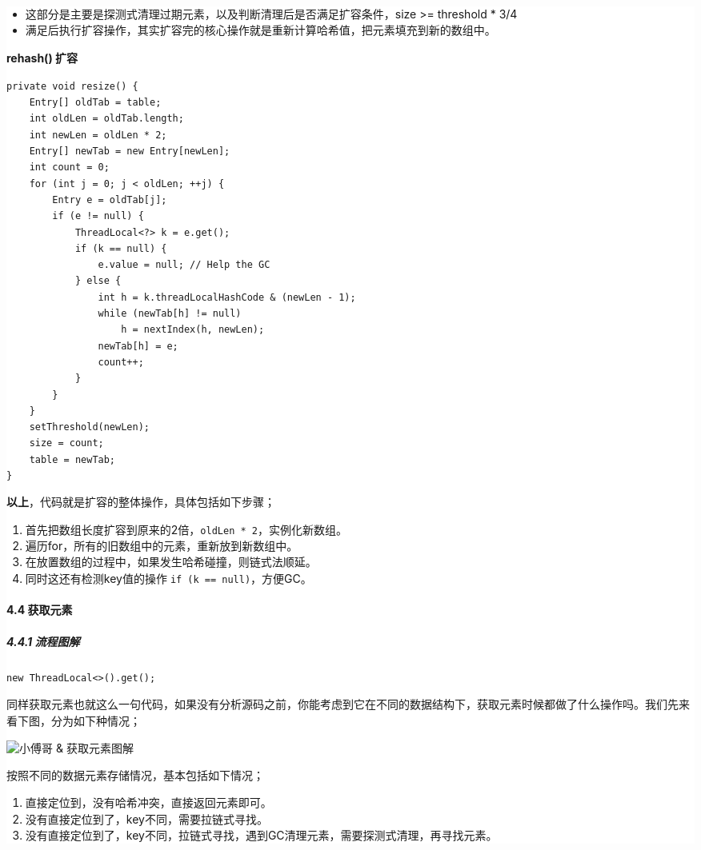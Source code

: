 
- 这部分是主要是探测式清理过期元素，以及判断清理后是否满足扩容条件，size >= threshold * 3/4
- 满足后执行扩容操作，其实扩容完的核心操作就是重新计算哈希值，把元素填充到新的数组中。

**rehash() 扩容**

```
private void resize() {
    Entry[] oldTab = table;
    int oldLen = oldTab.length;
    int newLen = oldLen * 2;
    Entry[] newTab = new Entry[newLen];
    int count = 0;
    for (int j = 0; j < oldLen; ++j) {
        Entry e = oldTab[j];
        if (e != null) {
            ThreadLocal<?> k = e.get();
            if (k == null) {
                e.value = null; // Help the GC
            } else {
                int h = k.threadLocalHashCode & (newLen - 1);
                while (newTab[h] != null)
                    h = nextIndex(h, newLen);
                newTab[h] = e;
                count++;
            }
        }
    }
    setThreshold(newLen);
    size = count;
    table = newTab;
}
```

**以上**，代码就是扩容的整体操作，具体包括如下步骤；

1. 首先把数组长度扩容到原来的2倍，`oldLen * 2`，实例化新数组。
2. 遍历for，所有的旧数组中的元素，重新放到新数组中。
3. 在放置数组的过程中，如果发生哈希碰撞，则链式法顺延。
4. 同时这还有检测key值的操作 `if (k == null)`，方便GC。

#### 4.4 获取元素

##### 4.4.1 流程图解

```
new ThreadLocal<>().get();
```

同样获取元素也就这么一句代码，如果没有分析源码之前，你能考虑到它在不同的数据结构下，获取元素时候都做了什么操作吗。我们先来看下图，分为如下种情况；

![小傅哥 & 获取元素图解](https://bugstack.cn/assets/images/2020/interview/interview-13-05.png)

按照不同的数据元素存储情况，基本包括如下情况；

1. 直接定位到，没有哈希冲突，直接返回元素即可。
2. 没有直接定位到了，key不同，需要拉链式寻找。
3. 没有直接定位到了，key不同，拉链式寻找，遇到GC清理元素，需要探测式清理，再寻找元素。
